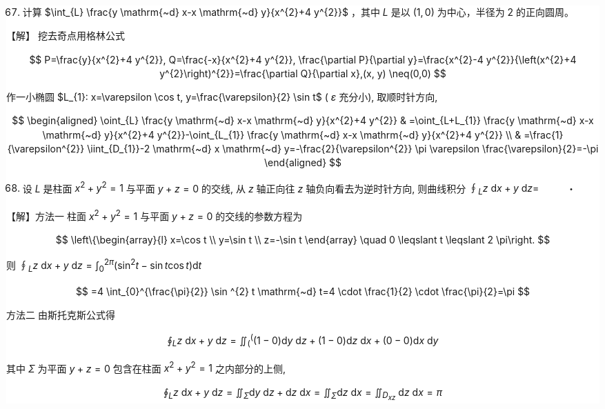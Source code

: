 67. 计算 $\int_{L} \frac{y \mathrm{~d} x-x \mathrm{~d} y}{x^{2}+4 y^{2}}$ ，其中 $L$ 是以 $(1,0)$ 为中心，半径为 2 的正向圆周。

【解】 挖去奇点用格林公式

$$
P=\frac{y}{x^{2}+4 y^{2}}, Q=\frac{-x}{x^{2}+4 y^{2}}, \frac{\partial P}{\partial y}=\frac{x^{2}-4 y^{2}}{\left(x^{2}+4 y^{2}\right)^{2}}=\frac{\partial Q}{\partial x},(x, y) \neq(0,0)
$$

作一小椭圆 $L_{1}: x=\varepsilon \cos t, y=\frac{\varepsilon}{2} \sin t$ ( $\varepsilon$ 充分小), 取顺时针方向,

$$
\begin{aligned}
\oint_{L} \frac{y \mathrm{~d} x-x \mathrm{~d} y}{x^{2}+4 y^{2}} & =\oint_{L+L_{1}} \frac{y \mathrm{~d} x-x \mathrm{~d} y}{x^{2}+4 y^{2}}-\oint_{L_{1}} \frac{y \mathrm{~d} x-x \mathrm{~d} y}{x^{2}+4 y^{2}} \\
& =\frac{1}{\varepsilon^{2}} \iint_{D_{1}}-2 \mathrm{~d} x \mathrm{~d} y=-\frac{2}{\varepsilon^{2}} \pi \varepsilon \frac{\varepsilon}{2}=-\pi
\end{aligned}
$$

68. 设 $L$ 是柱面 $x^{2}+y^{2}=1$ 与平面 $y+z=0$ 的交线, 从 $z$ 轴正向往 $z$ 轴负向看去为逆时针方向, 则曲线积分 $\oint_{L} z \mathrm{~d} x+y \mathrm{~d} z=$ $\qquad$ ・

【解】方法一 柱面 $x^{2}+y^{2}=1$ 与平面 $y+z=0$ 的交线的参数方程为

$$
\left\{\begin{array}{l}
x=\cos t \\
y=\sin t \\
z=-\sin t
\end{array} \quad 0 \leqslant t \leqslant 2 \pi\right.
$$

则 $\oint_{L} z \mathrm{~d} x+y \mathrm{~d} z=\int_{0}^{2 \pi}\left(\sin ^{2} t-\sin t \cos t\right) \mathrm{d} t$

$$
=4 \int_{0}^{\frac{\pi}{2}} \sin ^{2} t \mathrm{~d} t=4 \cdot \frac{1}{2} \cdot \frac{\pi}{2}=\pi
$$

方法二 由斯托克斯公式得

$$
\oint_{L} z \mathrm{~d} x+y \mathrm{~d} z=\iint_{( }^{( }(1-0) \mathrm{d} y \mathrm{~d} z+(1-0) \mathrm{d} z \mathrm{~d} x+(0-0) \mathrm{d} x \mathrm{~d} y
$$

其中 $\Sigma$ 为平面 $y+z=0$ 包含在柱面 $x^{2}+y^{2}=1$ 之内部分的上侧,

$$
\oint_{L} z \mathrm{~d} x+y \mathrm{~d} z=\iint_{\Sigma} \mathrm{d} y \mathrm{~d} z+\mathrm{d} z \mathrm{~d} x=\iint_{\Sigma} \mathrm{d} z \mathrm{~d} x=\iint_{D_{x z}} \mathrm{~d} z \mathrm{~d} x=\pi
$$
